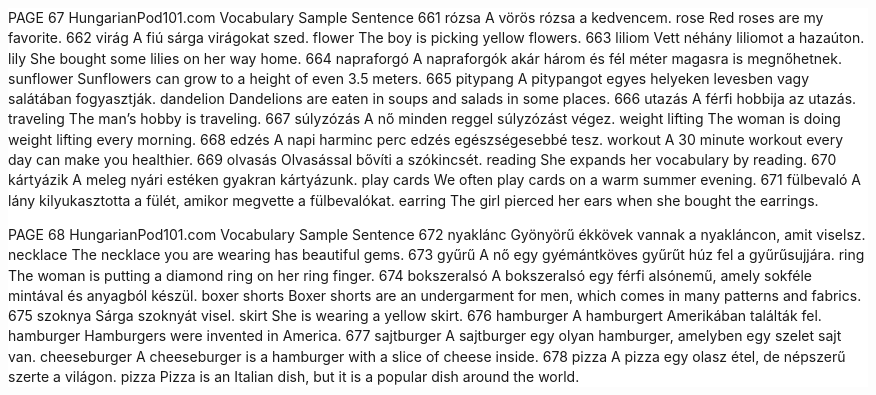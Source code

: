 PAGE 67
HungarianPod101.com
Vocabulary Sample Sentence
661 
rózsa A vörös rózsa a kedvencem.
rose Red roses are my favorite.
662 
virág A fiú sárga virágokat szed.
flower The boy is picking yellow flowers.
663 
liliom Vett néhány liliomot a hazaúton.
lily She bought some lilies on her way home.
664 
napraforgó A napraforgók akár három és fél méter magasra is megnőhetnek.
sunflower Sunflowers can grow to a height of even 3.5 meters.
665 
pitypang A pitypangot egyes helyeken levesben vagy salátában fogyasztják.
dandelion Dandelions are eaten in soups and salads in some places.
666 
utazás A férfi hobbija az utazás.
traveling The man’s hobby is traveling.
667 
súlyzózás A nő minden reggel súlyzózást végez.
weight lifting The woman is doing weight lifting every morning.
668 
edzés A napi harminc perc edzés egészségesebbé tesz.
workout A 30 minute workout every day can make you healthier.
669 
olvasás Olvasással bővíti a szókincsét.
reading She expands her vocabulary by reading.
670 
kártyázik A meleg nyári estéken gyakran kártyázunk.
play cards We often play cards on a warm summer evening.
671 
fülbevaló A lány kilyukasztotta a fülét, amikor megvette a fülbevalókat.
earring The girl pierced her ears when she bought the earrings.

PAGE 68
HungarianPod101.com
Vocabulary Sample Sentence
672 
nyaklánc Gyönyörű ékkövek vannak a nyakláncon, amit viselsz.
necklace The necklace you are wearing has beautiful gems.
673 
gyűrű A nő egy gyémántköves gyűrűt húz fel a gyűrűsujjára.
ring The woman is putting a diamond ring on her ring finger.
674 
bokszeralsó
A bokszeralsó egy férfi alsónemű, amely sokféle mintával és
anyagból készül.
boxer shorts Boxer shorts are an undergarment for men, which comes in many
patterns and fabrics.
675 
szoknya Sárga szoknyát visel.
skirt She is wearing a yellow skirt.
676 
hamburger A hamburgert Amerikában találták fel.
hamburger Hamburgers were invented in America.
677 
sajtburger A sajtburger egy olyan hamburger, amelyben egy szelet sajt van.
cheeseburger A cheeseburger is a hamburger with a slice of cheese inside.
678 
pizza A pizza egy olasz étel, de népszerű szerte a világon.
pizza Pizza is an Italian dish, but it is a popular dish around the world.
